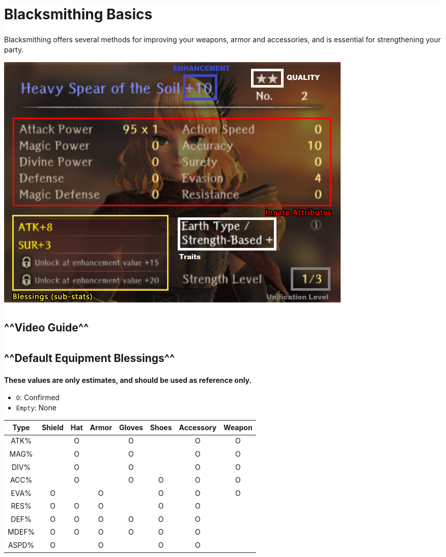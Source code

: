 # Blacksmithing Basics

Blacksmithing offers several methods for improving your weapons, armor and accessories, and is essential for strengthening your party.

![Image of an item highlighting innate attributes and Blessings](img/equipment.png)

## ^^Video Guide^^

<iframe width="560" height="315" src="https://www.youtube.com/embed/w8pNI4OCXT4?si=oy3g4x5MfFPMTYe9" title="Wizardry variants daphne way of blacksmithing" frameborder="0" allow="accelerometer; autoplay; clipboard-write; encrypted-media; gyroscope; picture-in-picture; web-share" referrerpolicy="strict-origin-when-cross-origin" allowfullscreen></iframe>

## ^^Default Equipment Blessings^^

**These values are only estimates, and should be used as reference only.**

* `O`: Confirmed
* `Empty`: None

|   Type   | Shield  |  Hat  |  Armor  | Gloves  | Shoes | Accessory | Weapon|
|:--------:|:-------:|:-----:|:-------:|:-------:|:-----:|:---------:|:-----:|
|   ATK%   |         |   O   |         |    O    |       |     O     |   O   |
|   MAG%   |         |   O   |         |    O    |       |     O     |   O   |
|   DIV%   |         |   O   |         |    O    |       |     O     |   O   |
|   ACC%   |         |   O   |         |    O    |   O   |     O     |   O   |
|   EVA%   |    O    |       |    O    |         |   O   |     O     |   O   |
|   RES%   |    O    |   O   |    O    |         |   O   |     O     |       |
|   DEF%   |    O    |   O   |    O    |    O    |   O   |     O     |       |
|   MDEF%  |    O    |   O   |    O    |    O    |   O   |     O     |       |
|   ASPD%  |    O    |       |    O    |         |   O   |     O     |       |